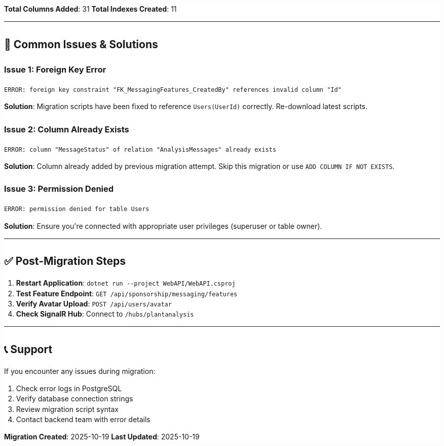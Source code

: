 **Total Columns Added**: 31
**Total Indexes Created**: 11

---

## 🚨 Common Issues & Solutions

### Issue 1: Foreign Key Error
```
ERROR: foreign key constraint "FK_MessagingFeatures_CreatedBy" references invalid column "Id"
```
**Solution**: Migration scripts have been fixed to reference `Users(UserId)` correctly. Re-download latest scripts.

### Issue 2: Column Already Exists
```
ERROR: column "MessageStatus" of relation "AnalysisMessages" already exists
```
**Solution**: Column already added by previous migration attempt. Skip this migration or use `ADD COLUMN IF NOT EXISTS`.

### Issue 3: Permission Denied
```
ERROR: permission denied for table Users
```
**Solution**: Ensure you're connected with appropriate user privileges (superuser or table owner).

---

## ✅ Post-Migration Steps

1. **Restart Application**: `dotnet run --project WebAPI/WebAPI.csproj`
2. **Test Feature Endpoint**: `GET /api/sponsorship/messaging/features`
3. **Verify Avatar Upload**: `POST /api/users/avatar`
4. **Check SignalR Hub**: Connect to `/hubs/plantanalysis`

---

## 📞 Support

If you encounter any issues during migration:
1. Check error logs in PostgreSQL
2. Verify database connection strings
3. Review migration script syntax
4. Contact backend team with error details

**Migration Created**: 2025-10-19
**Last Updated**: 2025-10-19
